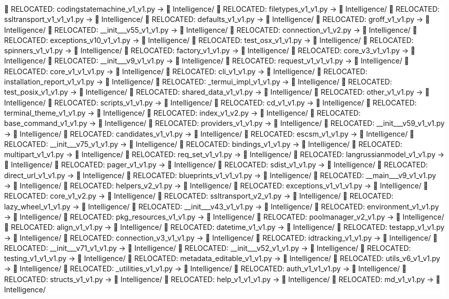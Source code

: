 📁 RELOCATED: codingstatemachine_v1_v1.py → 🧠 Intelligence/
📁 RELOCATED: filetypes_v1_v1.py → 🧠 Intelligence/
📁 RELOCATED: ssltransport_v1_v1_v1.py → 🧠 Intelligence/
📁 RELOCATED: defaults_v1_v1.py → 🧠 Intelligence/
📁 RELOCATED: groff_v1_v1.py → 🧠 Intelligence/
📁 RELOCATED: __init___v55_v1_v1.py → 🧠 Intelligence/
📁 RELOCATED: connection_v1_v2.py → 🧠 Intelligence/
📁 RELOCATED: exceptions_v10_v1_v1.py → 🧠 Intelligence/
📁 RELOCATED: test_osx_v1_v1.py → 🧠 Intelligence/
📁 RELOCATED: spinners_v1_v1.py → 🧠 Intelligence/
📁 RELOCATED: factory_v1_v1.py → 🧠 Intelligence/
📁 RELOCATED: core_v3_v1_v1.py → 🧠 Intelligence/
📁 RELOCATED: __init___v9_v1_v1.py → 🧠 Intelligence/
📁 RELOCATED: request_v1_v1_v1.py → 🧠 Intelligence/
📁 RELOCATED: core_v1_v1_v1.py → 🧠 Intelligence/
📁 RELOCATED: cli_v1_v1.py → 🧠 Intelligence/
📁 RELOCATED: installation_report_v1_v1.py → 🧠 Intelligence/
📁 RELOCATED: _termui_impl_v1_v1.py → 🧠 Intelligence/
📁 RELOCATED: test_posix_v1_v1.py → 🧠 Intelligence/
📁 RELOCATED: shared_data_v1_v1.py → 🧠 Intelligence/
📁 RELOCATED: other_v1_v1.py → 🧠 Intelligence/
📁 RELOCATED: scripts_v1_v1.py → 🧠 Intelligence/
📁 RELOCATED: cd_v1_v1.py → 🧠 Intelligence/
📁 RELOCATED: terminal_theme_v1_v1.py → 🧠 Intelligence/
📁 RELOCATED: index_v1_v2.py → 🧠 Intelligence/
📁 RELOCATED: base_command_v1_v1.py → 🧠 Intelligence/
📁 RELOCATED: providers_v1_v1.py → 🧠 Intelligence/
📁 RELOCATED: __init___v59_v1_v1.py → 🧠 Intelligence/
📁 RELOCATED: candidates_v1_v1.py → 🧠 Intelligence/
📁 RELOCATED: escsm_v1_v1.py → 🧠 Intelligence/
📁 RELOCATED: __init___v75_v1_v1.py → 🧠 Intelligence/
📁 RELOCATED: bindings_v1_v1.py → 🧠 Intelligence/
📁 RELOCATED: multipart_v1_v1.py → 🧠 Intelligence/
📁 RELOCATED: req_set_v1_v1.py → 🧠 Intelligence/
📁 RELOCATED: langrussianmodel_v1_v1.py → 🧠 Intelligence/
📁 RELOCATED: pager_v1_v1.py → 🧠 Intelligence/
📁 RELOCATED: sdist_v1_v1.py → 🧠 Intelligence/
📁 RELOCATED: direct_url_v1_v1.py → 🧠 Intelligence/
📁 RELOCATED: blueprints_v1_v1_v1.py → 🧠 Intelligence/
📁 RELOCATED: __main___v9_v1_v1.py → 🧠 Intelligence/
📁 RELOCATED: helpers_v2_v1.py → 🧠 Intelligence/
📁 RELOCATED: exceptions_v1_v1_v1.py → 🧠 Intelligence/
📁 RELOCATED: core_v1_v2.py → 🧠 Intelligence/
📁 RELOCATED: ssltransport_v2_v1.py → 🧠 Intelligence/
📁 RELOCATED: lazy_wheel_v1_v1.py → 🧠 Intelligence/
📁 RELOCATED: __init___v43_v1_v1.py → 🧠 Intelligence/
📁 RELOCATED: environment_v1_v1.py → 🧠 Intelligence/
📁 RELOCATED: pkg_resources_v1_v1.py → 🧠 Intelligence/
📁 RELOCATED: poolmanager_v2_v1.py → 🧠 Intelligence/
📁 RELOCATED: align_v1_v1.py → 🧠 Intelligence/
📁 RELOCATED: datetime_v1_v1.py → 🧠 Intelligence/
📁 RELOCATED: testapp_v1_v1.py → 🧠 Intelligence/
📁 RELOCATED: connection_v3_v1_v1.py → 🧠 Intelligence/
📁 RELOCATED: idtracking_v1_v1.py → 🧠 Intelligence/
📁 RELOCATED: __init___v71_v1_v1.py → 🧠 Intelligence/
📁 RELOCATED: __init___v52_v1_v1.py → 🧠 Intelligence/
📁 RELOCATED: testing_v1_v1_v1.py → 🧠 Intelligence/
📁 RELOCATED: metadata_editable_v1_v1.py → 🧠 Intelligence/
📁 RELOCATED: utils_v6_v1_v1.py → 🧠 Intelligence/
📁 RELOCATED: _utilities_v1_v1.py → 🧠 Intelligence/
📁 RELOCATED: auth_v1_v1_v1.py → 🧠 Intelligence/
📁 RELOCATED: structs_v1_v1.py → 🧠 Intelligence/
📁 RELOCATED: help_v1_v1_v1.py → 🧠 Intelligence/
📁 RELOCATED: md_v1_v1.py → 🧠 Intelligence/